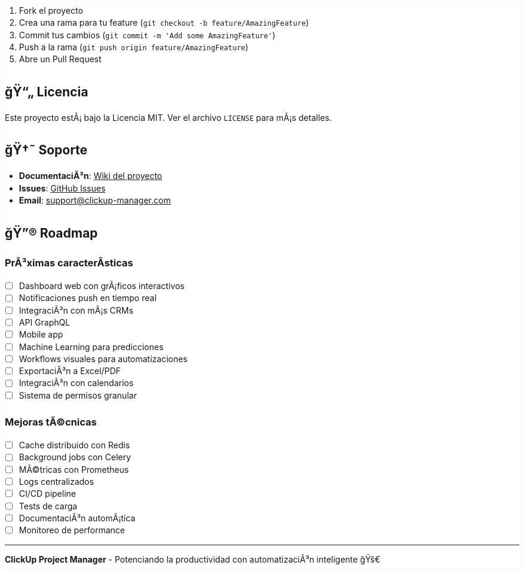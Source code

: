 1. Fork el proyecto
2. Crea una rama para tu feature (`git checkout -b feature/AmazingFeature`)
3. Commit tus cambios (`git commit -m 'Add some AmazingFeature'`)
4. Push a la rama (`git push origin feature/AmazingFeature`)
5. Abre un Pull Request

## ğŸ“„ Licencia

Este proyecto estÃ¡ bajo la Licencia MIT. Ver el archivo `LICENSE` para mÃ¡s detalles.

## ğŸ†˜ Soporte

- **DocumentaciÃ³n**: [Wiki del proyecto](link-to-wiki)
- **Issues**: [GitHub Issues](link-to-issues)
- **Email**: support@clickup-manager.com

## ğŸ”® Roadmap

### PrÃ³ximas caracterÃ­sticas

- [ ] Dashboard web con grÃ¡ficos interactivos
- [ ] Notificaciones push en tiempo real
- [ ] IntegraciÃ³n con mÃ¡s CRMs
- [ ] API GraphQL
- [ ] Mobile app
- [ ] Machine Learning para predicciones
- [ ] Workflows visuales para automatizaciones
- [ ] ExportaciÃ³n a Excel/PDF
- [ ] IntegraciÃ³n con calendarios
- [ ] Sistema de permisos granular

### Mejoras tÃ©cnicas

- [ ] Cache distribuido con Redis
- [ ] Background jobs con Celery
- [ ] MÃ©tricas con Prometheus
- [ ] Logs centralizados
- [ ] CI/CD pipeline
- [ ] Tests de carga
- [ ] DocumentaciÃ³n automÃ¡tica
- [ ] Monitoreo de performance

---

**ClickUp Project Manager** - Potenciando la productividad con automatizaciÃ³n inteligente ğŸš€
